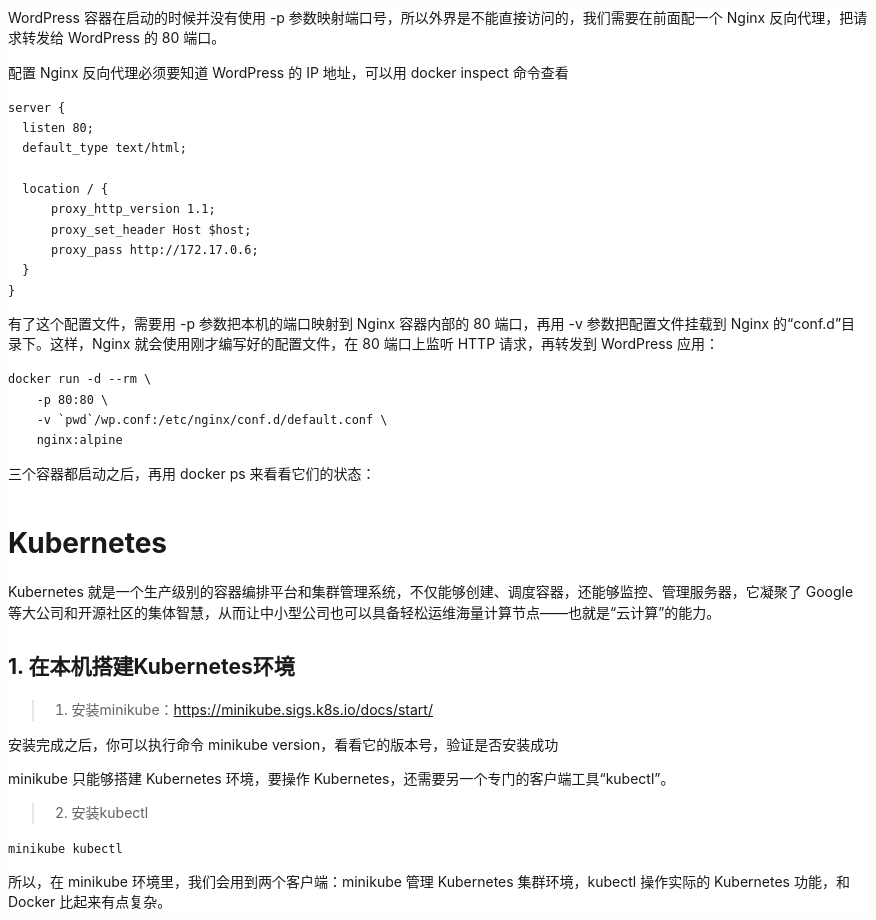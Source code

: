 WordPress 容器在启动的时候并没有使用 -p 参数映射端口号，所以外界是不能直接访问的，我们需要在前面配一个 Nginx 反向代理，把请求转发给 WordPress 的 80 端口。

配置 Nginx 反向代理必须要知道 WordPress 的 IP 地址，可以用 docker inspect 命令查看

```text
server {
  listen 80;
  default_type text/html;

  location / {
      proxy_http_version 1.1;
      proxy_set_header Host $host;
      proxy_pass http://172.17.0.6;
  }
}
```

有了这个配置文件，需要用 -p 参数把本机的端口映射到 Nginx 容器内部的 80 端口，再用 -v 参数把配置文件挂载到 Nginx 的“conf.d”目录下。这样，Nginx 就会使用刚才编写好的配置文件，在 80 端口上监听 HTTP 请求，再转发到 WordPress 应用：

```text
docker run -d --rm \
    -p 80:80 \
    -v `pwd`/wp.conf:/etc/nginx/conf.d/default.conf \
    nginx:alpine
```

三个容器都启动之后，再用 docker ps 来看看它们的状态：

# Kubernetes

Kubernetes 就是一个生产级别的容器编排平台和集群管理系统，不仅能够创建、调度容器，还能够监控、管理服务器，它凝聚了 Google 等大公司和开源社区的集体智慧，从而让中小型公司也可以具备轻松运维海量计算节点——也就是“云计算”的能力。

## 1. 在本机搭建Kubernetes环境

> 1. 安装minikube：https://minikube.sigs.k8s.io/docs/start/  

安装完成之后，你可以执行命令 minikube version，看看它的版本号，验证是否安装成功

minikube 只能够搭建 Kubernetes 环境，要操作 Kubernetes，还需要另一个专门的客户端工具“kubectl”。

> 2. 安装kubectl

```text
minikube kubectl
```

所以，在 minikube 环境里，我们会用到两个客户端：minikube 管理 Kubernetes 集群环境，kubectl 操作实际的 Kubernetes 功能，和 Docker 比起来有点复杂。
